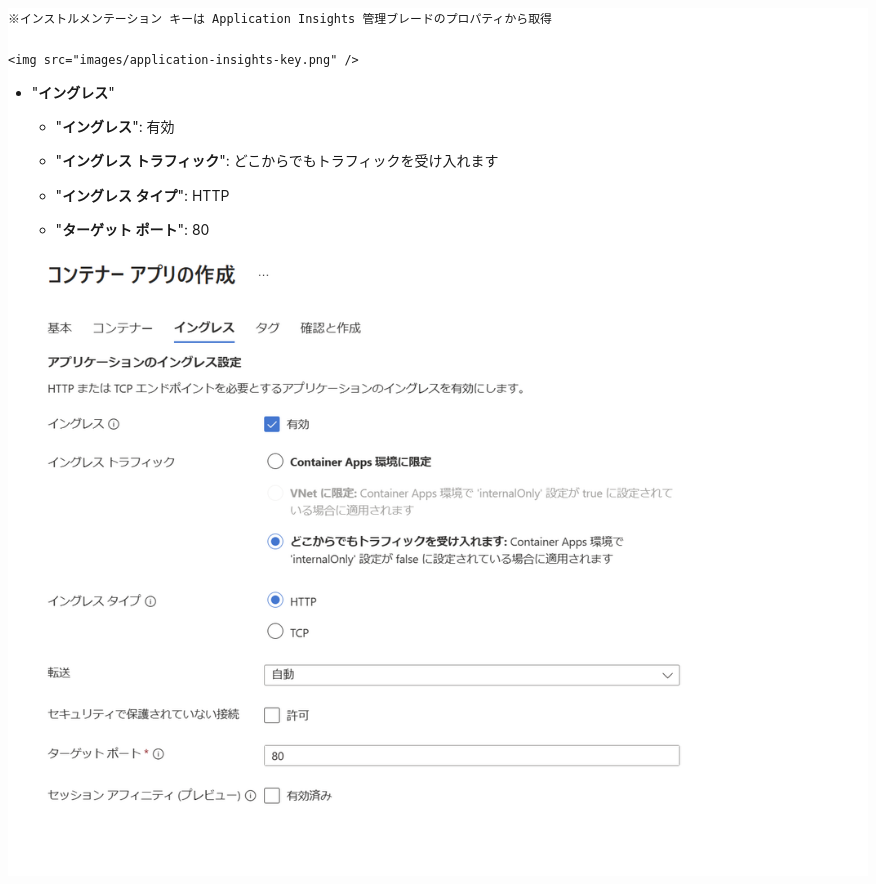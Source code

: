     ※インストルメンテーション キーは Application Insights 管理ブレードのプロパティから取得

    <img src="images/application-insights-key.png" />

  - "**イングレス**"

    - "**イングレス**": 有効

    - "**イングレス トラフィック**": どこからでもトラフィックを受け入れます

    - "**イングレス タイプ**": HTTP

    - "**ターゲット ポート**": 80

    <img src="images/create-frontend-ui-03.png" />
